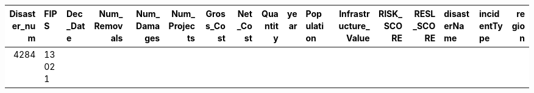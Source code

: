 <table class="table table-striped" style="color: black; width: auto !important; margin-left: auto; margin-right: auto;">
<thead>
<tr>
<th style="text-align:right;position: sticky; top:0; background-color: #FFFFFF;">
Disaster_num
</th>
<th style="text-align:left;position: sticky; top:0; background-color: #FFFFFF;">
FIPS
</th>
<th style="text-align:left;position: sticky; top:0; background-color: #FFFFFF;">
Dec_Date
</th>
<th style="text-align:right;position: sticky; top:0; background-color: #FFFFFF;">
Num_Removals
</th>
<th style="text-align:right;position: sticky; top:0; background-color: #FFFFFF;">
Num_Damages
</th>
<th style="text-align:right;position: sticky; top:0; background-color: #FFFFFF;">
Num_Projects
</th>
<th style="text-align:right;position: sticky; top:0; background-color: #FFFFFF;">
Gross_Cost
</th>
<th style="text-align:right;position: sticky; top:0; background-color: #FFFFFF;">
Net_Cost
</th>
<th style="text-align:right;position: sticky; top:0; background-color: #FFFFFF;">
Quantity
</th>
<th style="text-align:right;position: sticky; top:0; background-color: #FFFFFF;">
year
</th>
<th style="text-align:left;position: sticky; top:0; background-color: #FFFFFF;">
Population
</th>
<th style="text-align:right;position: sticky; top:0; background-color: #FFFFFF;">
Infrastructure_Value
</th>
<th style="text-align:right;position: sticky; top:0; background-color: #FFFFFF;">
RISK_SCORE
</th>
<th style="text-align:right;position: sticky; top:0; background-color: #FFFFFF;">
RESL_SCORE
</th>
<th style="text-align:left;position: sticky; top:0; background-color: #FFFFFF;">
disasterName
</th>
<th style="text-align:left;position: sticky; top:0; background-color: #FFFFFF;">
incidentType
</th>
<th style="text-align:right;position: sticky; top:0; background-color: #FFFFFF;">
region
</th>
</tr>
</thead>
<tbody>
<tr>
<td style="text-align:right;">
4284
</td>
<td style="text-align:left;">
13021